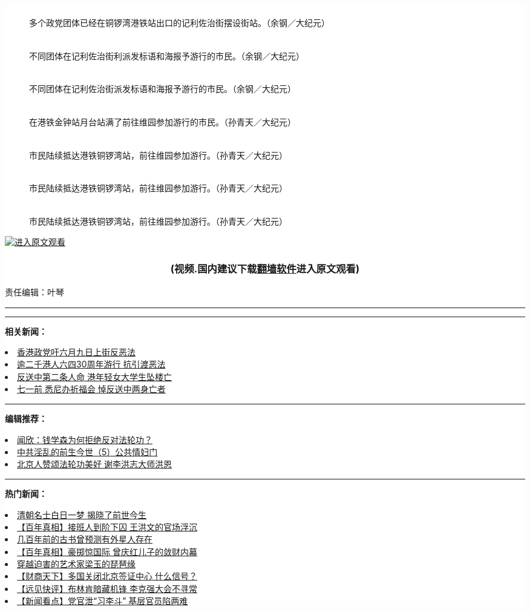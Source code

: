 <figure id="attachment_11356721" aria-describedby="caption-attachment-11356721" style="width: 600px" class="wp-caption aligncenter"><a target="_blank" href="https://i.epochtimes.com/assets/uploads/2019/07/1907010127091366.jpg"><img class="size-large wp-image-11356721" title="" src="https://i.epochtimes.com/assets/uploads/2019/07/1907010127091366-600x401.jpg" alt="" width="600" b="401" /></a><figcaption id="caption-attachment-11356721" class="wp-caption-text">多个政党团体已经在铜锣湾港铁站出口的记利佐治街摆设街站。（余钢／大纪元）</figcaption></figure>
<figure id="attachment_11356722" aria-describedby="caption-attachment-11356722" style="width: 600px" class="wp-caption aligncenter"><a target="_blank" href="https://i.epochtimes.com/assets/uploads/2019/07/1907010127061366.jpg"><img class="size-large wp-image-11356722" title="" src="https://i.epochtimes.com/assets/uploads/2019/07/1907010127061366-600x401.jpg" alt="" width="600" b="401" /></a><figcaption id="caption-attachment-11356722" class="wp-caption-text">不同团体在记利佐治街利派发标语和海报予游行的市民。（余钢／大纪元）</figcaption></figure>
<figure id="attachment_11356723" aria-describedby="caption-attachment-11356723" style="width: 600px" class="wp-caption aligncenter"><a target="_blank" href="https://i.epochtimes.com/assets/uploads/2019/07/1907010127031366.jpg"><img class="size-large wp-image-11356723" title="" src="https://i.epochtimes.com/assets/uploads/2019/07/1907010127031366-600x401.jpg" alt="" width="600" b="401" /></a><figcaption id="caption-attachment-11356723" class="wp-caption-text">不同团体在记利佐治街派发标语和海报予游行的市民。（余钢／大纪元）</figcaption></figure>
<figure id="attachment_11356724" aria-describedby="caption-attachment-11356724" style="width: 600px" class="wp-caption aligncenter"><a target="_blank" href="https://i.epochtimes.com/assets/uploads/2019/07/1907010116341366.jpg"><img class="size-large wp-image-11356724" title="" src="https://i.epochtimes.com/assets/uploads/2019/07/1907010116341366-600x450.jpg" alt="" width="600" b="450" /></a><figcaption id="caption-attachment-11356724" class="wp-caption-text">在港铁金钟站月台站满了前往维园参加游行的市民。（孙青天／大纪元）</figcaption></figure>
<figure id="attachment_11356725" aria-describedby="caption-attachment-11356725" style="width: 600px" class="wp-caption aligncenter"><a target="_blank" href="https://i.epochtimes.com/assets/uploads/2019/07/1907010132281366.jpg"><img class="size-large wp-image-11356725" title="" src="https://i.epochtimes.com/assets/uploads/2019/07/1907010132281366-600x450.jpg" alt="" width="600" b="450" /></a><figcaption id="caption-attachment-11356725" class="wp-caption-text">市民陆续抵达港铁铜锣湾站，前往维园参加游行。（孙青天／大纪元）</figcaption></figure>
<figure id="attachment_11356727" aria-describedby="caption-attachment-11356727" style="width: 600px" class="wp-caption aligncenter"><a target="_blank" href="https://i.epochtimes.com/assets/uploads/2019/07/1907010132261366.jpg"><img class="size-large wp-image-11356727" title="" src="https://i.epochtimes.com/assets/uploads/2019/07/1907010132261366-600x450.jpg" alt="" width="600" b="450" /></a><figcaption id="caption-attachment-11356727" class="wp-caption-text">市民陆续抵达港铁铜锣湾站，前往维园参加游行。（孙青天／大纪元）</figcaption></figure>
<figure id="attachment_11356728" aria-describedby="caption-attachment-11356728" style="width: 600px" class="wp-caption aligncenter"><a target="_blank" href="https://i.epochtimes.com/assets/uploads/2019/07/1907010132231366.jpg"><img class="size-large wp-image-11356728" title="" src="https://i.epochtimes.com/assets/uploads/2019/07/1907010132231366-600x450.jpg" alt="" width="600" b="450" /></a><figcaption id="caption-attachment-11356728" class="wp-caption-text">市民陆续抵达港铁铜锣湾站，前往维园参加游行。（孙青天／大纪元）</figcaption></figure>
<p><a src=""></a><a href="https://dmt6yqw0je6jw.cloudfront.net/U5i7DWRJs"><img width="600" src="https://raw.githubusercontent.com/vknsbz352/djy/master/gb/300/djtsp.jpg" title="进入原文观看"  alt="进入原文观看"></a><h3 align=center>(视频.国内建议下载<a href="https://github.com/vknsbz352/www/blob/master/README.md#8">翻墙软件</a>进入原文观看)</h3><a src="https://www.youtube.com/embed/NIHVu700HRQ?rel=0&amp;controls=0&amp;showinfo=0" width="560" b="315" frameborder="0" allowfullscreen="allowfullscreen"></a></p>
<p>责任编辑：叶琴</p>
</div>
</header>
</div>
	
<hr>
<hr>

<strong>相关新闻：</strong>
<li><a href="https://github.com/vknsbz352/djy/blob/master/gb/19/5/23/n11276016.md#1">香港政党吁六月九日上街反恶法</a></li>
<li><a href="https://github.com/vknsbz352/djy/blob/master/gb/19/5/27/n11281400.md#1">逾二千港人六四30周年游行 抗引渡恶法</a></li>
<li><a href="https://github.com/vknsbz352/djy/blob/master/gb/19/6/30/n11354727.md#1">反送中第二条人命 港年轻女大学生坠楼亡</a></li>
<li><a href="https://github.com/vknsbz352/djy/blob/master/gb/19/6/30/n11355053.md#1">七一前 悉尼办祈福会 悼反送中两身亡者</a></li>
<hr>


<strong>编辑推荐：</strong>
<li><a href="https://github.com/ychojm359/djy/blob/master/gb/21/1/23/n12707407.md#1" target="_blank">闻欣：钱学森为何拒绝反对法轮功？</a></li><li><a href="https://github.com/tsiac2612/djy/blob/master/gb/18/3/23/n10243539.md#1" target="_blank">中共淫乱的前生今世（5）公共情妇门</a></li><li><a href="https://github.com/tsiac2612/djy/blob/master/gb/19/1/30/n11013193.md#1" target="_blank">北京人赞颂法轮功美好 谢李洪志大师洪恩</a></li><hr>


<strong>热门新闻：</strong>
<li><a href="https://github.com/vknsbz352/djy/blob/master/gb/22/5/18/n13740183.md#1">清朝名士白日一梦 揭晓了前世今生</a></li>
<li><a href="https://github.com/vknsbz352/djy/blob/master/gb/22/1/14/n13505150.md#1">【百年真相】接班人到阶下囚 王洪文的官场浮沉</a></li>
<li><a href="https://github.com/vknsbz352/djy/blob/master/gb/22/5/23/n13743164.md#1">几百年前的古书曾预测有外星人存在</a></li>
<li><a href="https://github.com/vknsbz352/djy/blob/master/gb/22/5/5/n13727463.md#1">【百年真相】豪掷惊国际 曾庆红儿子的敛财内幕</a></li>
<li><a href="https://github.com/vknsbz352/djy/blob/master/gb/22/5/20/n13741726.md#1">穿越迫害的艺术家梁玉的琵琶缘</a></li>
<li><a href="https://github.com/vknsbz352/djy/blob/master/gb/22/5/29/n13747687.md#1">【财商天下】多国关闭北京签证中心 什么信号？</a></li>
<li><a href="https://github.com/vknsbz352/djy/blob/master/gb/22/5/27/n13747038.md#1">【远见快评】布林肯暗藏机锋 李克强大会不寻常</a></li>
<li><a href="https://github.com/vknsbz352/djy/blob/master/gb/22/5/27/n13746861.md#1">【新闻看点】党官泄“习李斗” 基层官员陷两难</a></li>